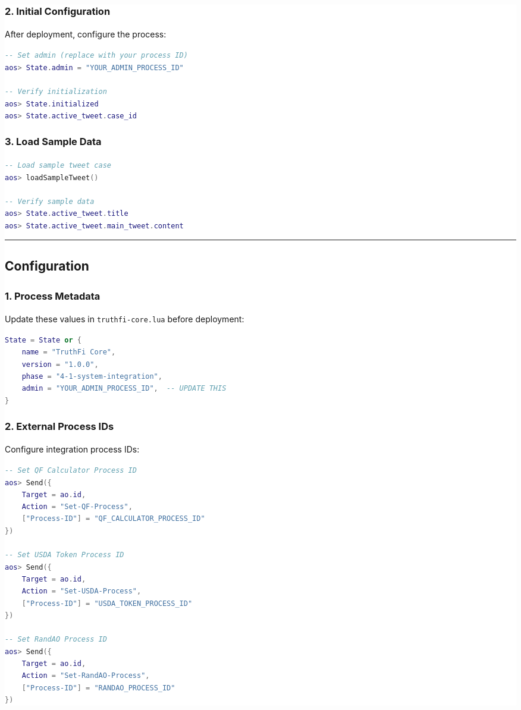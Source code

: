 ### 2. Initial Configuration

After deployment, configure the process:

```lua
-- Set admin (replace with your process ID)
aos> State.admin = "YOUR_ADMIN_PROCESS_ID"

-- Verify initialization
aos> State.initialized
aos> State.active_tweet.case_id
```

### 3. Load Sample Data

```lua
-- Load sample tweet case
aos> loadSampleTweet()

-- Verify sample data
aos> State.active_tweet.title
aos> State.active_tweet.main_tweet.content
```

---

## Configuration

### 1. Process Metadata

Update these values in `truthfi-core.lua` before deployment:

```lua
State = State or {
    name = "TruthFi Core",
    version = "1.0.0",
    phase = "4-1-system-integration",
    admin = "YOUR_ADMIN_PROCESS_ID",  -- UPDATE THIS
}
```

### 2. External Process IDs

Configure integration process IDs:

```lua
-- Set QF Calculator Process ID
aos> Send({
    Target = ao.id,
    Action = "Set-QF-Process",
    ["Process-ID"] = "QF_CALCULATOR_PROCESS_ID"
})

-- Set USDA Token Process ID  
aos> Send({
    Target = ao.id,
    Action = "Set-USDA-Process",
    ["Process-ID"] = "USDA_TOKEN_PROCESS_ID"
})

-- Set RandAO Process ID
aos> Send({
    Target = ao.id,
    Action = "Set-RandAO-Process", 
    ["Process-ID"] = "RANDAO_PROCESS_ID"
})
```